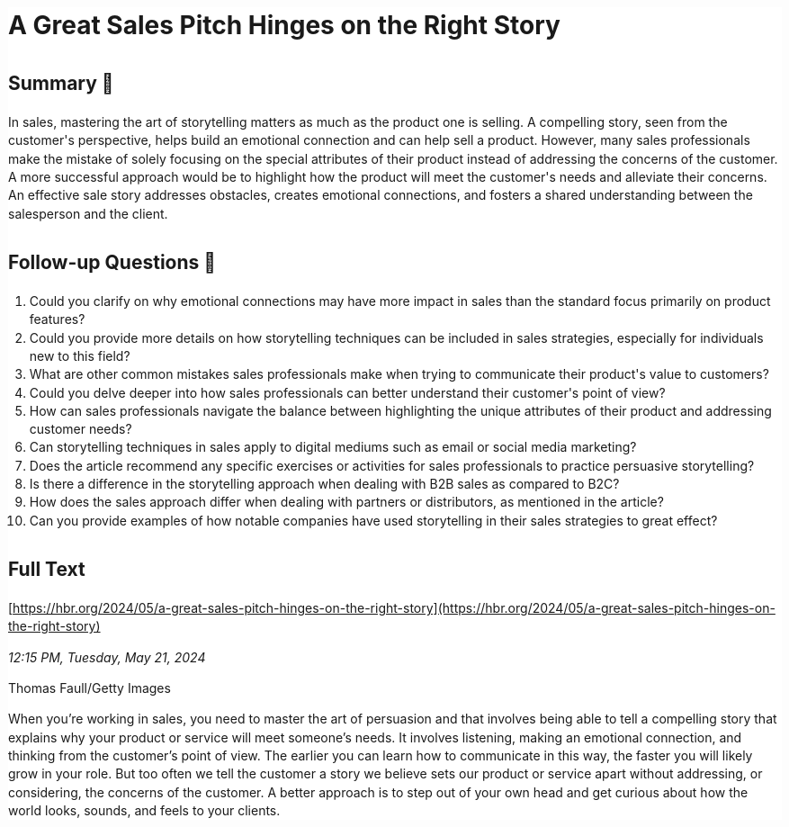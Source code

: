 # A Great Sales Pitch Hinges on the Right Story

## Summary 🤖

In sales, mastering the art of storytelling matters as much as the product one is selling. A compelling story, seen from the customer's perspective, helps build an emotional connection and can help sell a product. However, many sales professionals make the mistake of solely focusing on the special attributes of their product instead of addressing the concerns of the customer. A more successful approach would be to highlight how the product will meet the customer's needs and alleviate their concerns. An effective sale story addresses obstacles, creates emotional connections, and fosters a shared understanding between the salesperson and the client.


## Follow-up Questions 🤖

1. Could you clarify on why emotional connections may have more impact in sales than the standard focus primarily on product features?
2. Could you provide more details on how storytelling techniques can be included in sales strategies, especially for individuals new to this field? 
3. What are other common mistakes sales professionals make when trying to communicate their product's value to customers?
4. Could you delve deeper into how sales professionals can better understand their customer's point of view?
5. How can sales professionals navigate the balance between highlighting the unique attributes of their product and addressing customer needs?
6. Can storytelling techniques in sales apply to digital mediums such as email or social media marketing? 
7. Does the article recommend any specific exercises or activities for sales professionals to practice persuasive storytelling? 
8. Is there a difference in the storytelling approach when dealing with B2B sales as compared to B2C?
9. How does the sales approach differ when dealing with partners or distributors, as mentioned in the article?
10. Can you provide examples of how notable companies have used storytelling in their sales strategies to great effect?

## Full Text

[https://hbr.org/2024/05/a-great-sales-pitch-hinges-on-the-right-story](https://hbr.org/2024/05/a-great-sales-pitch-hinges-on-the-right-story)

*12:15 PM, Tuesday, May 21, 2024*

Thomas Faull/Getty Images

When you’re working in sales, you need to master the art of persuasion and that involves being able to tell a compelling story that explains why your product or service will meet someone’s needs. It involves listening, making an emotional connection, and thinking from the customer’s point of view. The earlier you can learn how to communicate in this way, the faster you will likely grow in your role. But too often we tell the customer a story we believe sets our product or service apart without addressing, or considering, the concerns of the customer. A better approach is to step out of your own head and get curious about how the world looks, sounds, and feels to your clients.
